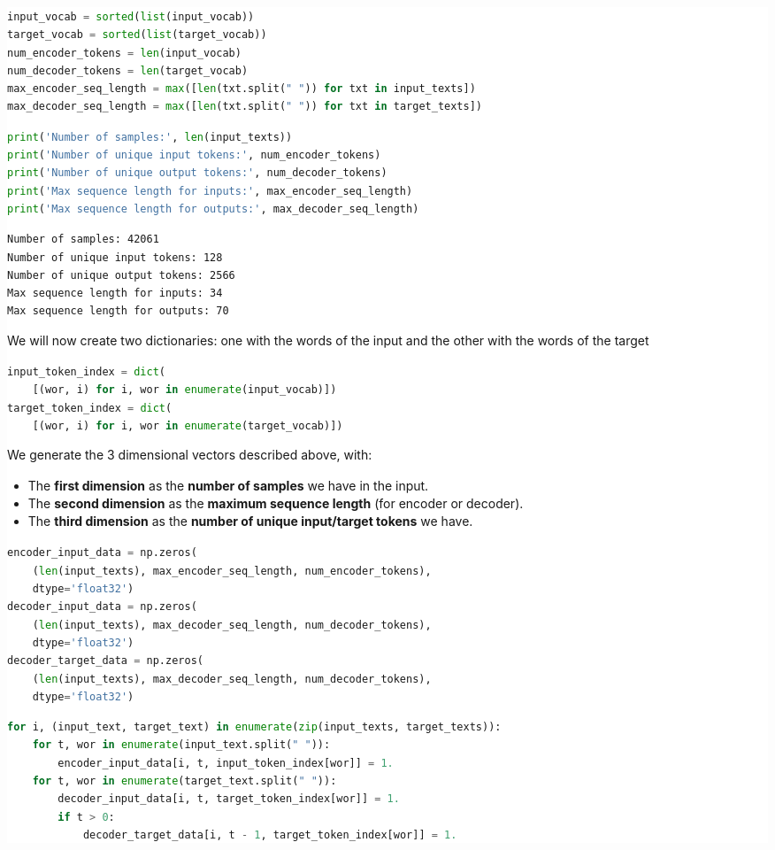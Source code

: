 ```python
input_vocab = sorted(list(input_vocab))
target_vocab = sorted(list(target_vocab))
num_encoder_tokens = len(input_vocab)
num_decoder_tokens = len(target_vocab)
max_encoder_seq_length = max([len(txt.split(" ")) for txt in input_texts])
max_decoder_seq_length = max([len(txt.split(" ")) for txt in target_texts])
```


```python
print('Number of samples:', len(input_texts))
print('Number of unique input tokens:', num_encoder_tokens)
print('Number of unique output tokens:', num_decoder_tokens)
print('Max sequence length for inputs:', max_encoder_seq_length)
print('Max sequence length for outputs:', max_decoder_seq_length)
```

    Number of samples: 42061
    Number of unique input tokens: 128
    Number of unique output tokens: 2566
    Max sequence length for inputs: 34
    Max sequence length for outputs: 70


We will now create two dictionaries: one with the words of the input and the other with the words of the target


```python
input_token_index = dict(
    [(wor, i) for i, wor in enumerate(input_vocab)])
target_token_index = dict(
    [(wor, i) for i, wor in enumerate(target_vocab)])
```

We generate the 3 dimensional vectors described above, with:
- The **first dimension** as the **number of samples** we have in the input.
- The **second dimension** as the **maximum sequence length** (for encoder or decoder).
- The **third dimension** as the **number of unique input/target tokens** we have.


```python
encoder_input_data = np.zeros(
    (len(input_texts), max_encoder_seq_length, num_encoder_tokens),
    dtype='float32')
decoder_input_data = np.zeros(
    (len(input_texts), max_decoder_seq_length, num_decoder_tokens),
    dtype='float32')
decoder_target_data = np.zeros(
    (len(input_texts), max_decoder_seq_length, num_decoder_tokens),
    dtype='float32')
```


```python
for i, (input_text, target_text) in enumerate(zip(input_texts, target_texts)):
    for t, wor in enumerate(input_text.split(" ")):
        encoder_input_data[i, t, input_token_index[wor]] = 1.
    for t, wor in enumerate(target_text.split(" ")):
        decoder_input_data[i, t, target_token_index[wor]] = 1.
        if t > 0:
            decoder_target_data[i, t - 1, target_token_index[wor]] = 1.
```

